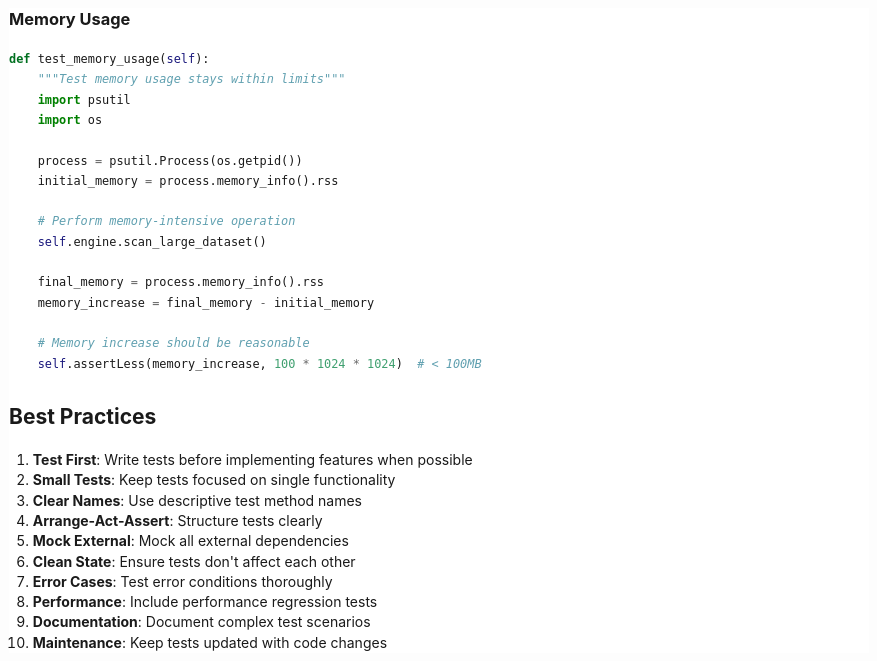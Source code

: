 ### Memory Usage
```python
def test_memory_usage(self):
    """Test memory usage stays within limits"""
    import psutil
    import os
    
    process = psutil.Process(os.getpid())
    initial_memory = process.memory_info().rss
    
    # Perform memory-intensive operation
    self.engine.scan_large_dataset()
    
    final_memory = process.memory_info().rss
    memory_increase = final_memory - initial_memory
    
    # Memory increase should be reasonable
    self.assertLess(memory_increase, 100 * 1024 * 1024)  # < 100MB
```

## Best Practices

1. **Test First**: Write tests before implementing features when possible
2. **Small Tests**: Keep tests focused on single functionality
3. **Clear Names**: Use descriptive test method names
4. **Arrange-Act-Assert**: Structure tests clearly
5. **Mock External**: Mock all external dependencies
6. **Clean State**: Ensure tests don't affect each other
7. **Error Cases**: Test error conditions thoroughly
8. **Performance**: Include performance regression tests
9. **Documentation**: Document complex test scenarios
10. **Maintenance**: Keep tests updated with code changes
